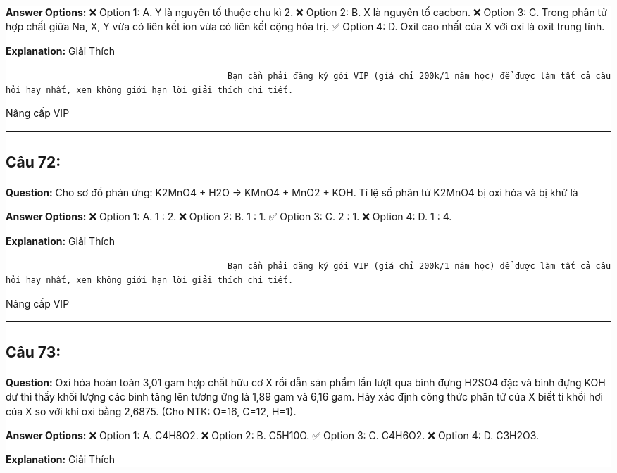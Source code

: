**Answer Options:**
❌ Option 1: A. Y là nguyên tố thuộc chu kì 2.
❌ Option 2: B. X là nguyên tố cacbon.
❌ Option 3: C. Trong phân tử hợp chất giữa Na, X, Y vừa có liên kết ion vừa có liên kết cộng hóa trị.
✅ Option 4: D. Oxit cao nhất của X với oxi là oxit trung tính.

**Explanation:** Giải Thích




                                                Bạn cần phải đăng ký gói VIP (giá chỉ 200k/1 năm học) để được làm tất cả câu hỏi hay nhất, xem không giới hạn lời giải thích chi tiết.
                                            

Nâng cấp VIP

---

## Câu 72:

**Question:** Cho sơ đồ phản ứng: K2MnO4 + H2O → KMnO4 + MnO2 + KOH. Tỉ lệ số phân tử K2MnO4 bị oxi hóa và bị khử là

**Answer Options:**
❌ Option 1: A. 1 : 2.
❌ Option 2: B. 1 : 1.
✅ Option 3: C. 2 : 1.
❌ Option 4: D. 1 : 4.

**Explanation:** Giải Thích




                                                Bạn cần phải đăng ký gói VIP (giá chỉ 200k/1 năm học) để được làm tất cả câu hỏi hay nhất, xem không giới hạn lời giải thích chi tiết.
                                            

Nâng cấp VIP

---

## Câu 73:

**Question:** Oxi hóa hoàn toàn 3,01 gam hợp chất hữu cơ X rồi dẫn sản phẩm lần lượt qua bình đựng H2SO4 đặc và bình đựng KOH dư thì thấy khối lượng các bình tăng lên tương ứng là 1,89 gam và 6,16 gam. Hãy xác định công thức phân tử của X biết tỉ khối hơi của X so với khí oxi bằng 2,6875. (Cho NTK: O=16, C=12, H=1).

**Answer Options:**
❌ Option 1: A. C4H8O2.
❌ Option 2: B. C5H10O.
✅ Option 3: C. C4H6O2.
❌ Option 4: D. C3H2O3.

**Explanation:** Giải Thích
